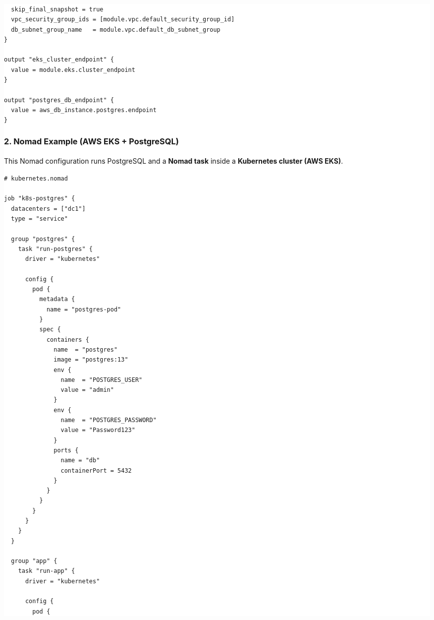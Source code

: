 ```hcl
  skip_final_snapshot = true
  vpc_security_group_ids = [module.vpc.default_security_group_id]
  db_subnet_group_name   = module.vpc.default_db_subnet_group
}

output "eks_cluster_endpoint" {
  value = module.eks.cluster_endpoint
}

output "postgres_db_endpoint" {
  value = aws_db_instance.postgres.endpoint
}
```

### 2. __Nomad Example (AWS EKS + PostgreSQL)__

This Nomad configuration runs PostgreSQL and a __Nomad task__ inside a __Kubernetes cluster (AWS EKS)__.

```hcl
# kubernetes.nomad

job "k8s-postgres" {
  datacenters = ["dc1"]
  type = "service"

  group "postgres" {
    task "run-postgres" {
      driver = "kubernetes"

      config {
        pod {
          metadata {
            name = "postgres-pod"
          }
          spec {
            containers {
              name  = "postgres"
              image = "postgres:13"
              env {
                name  = "POSTGRES_USER"
                value = "admin"
              }
              env {
                name  = "POSTGRES_PASSWORD"
                value = "Password123"
              }
              ports {
                name = "db"
                containerPort = 5432
              }
            }
          }
        }
      }
    }
  }

  group "app" {
    task "run-app" {
      driver = "kubernetes"

      config {
        pod {
```